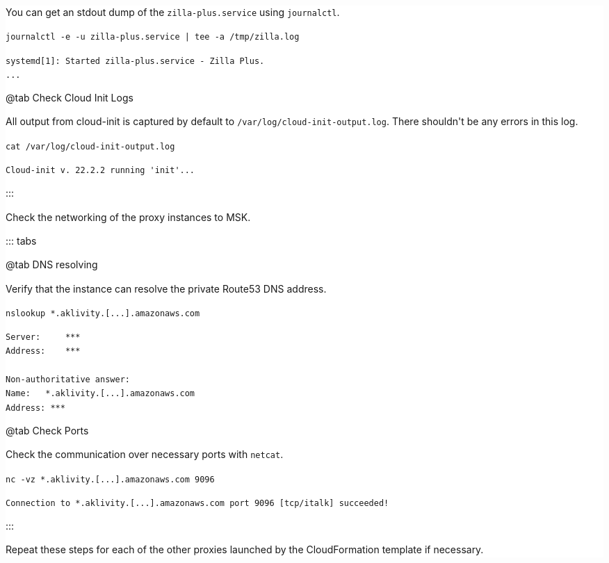 You can get an stdout dump of the `zilla-plus.service` using `journalctl`.

```bash:no-line-numbers
journalctl -e -u zilla-plus.service | tee -a /tmp/zilla.log
```

```output:no-line-numbers
systemd[1]: Started zilla-plus.service - Zilla Plus.
...
```

@tab Check Cloud Init Logs

All output from cloud-init is captured by default to `/var/log/cloud-init-output.log`. There shouldn't be any errors in this log.

```bash:no-line-numbers
cat /var/log/cloud-init-output.log
```

```output:no-line-numbers
Cloud-init v. 22.2.2 running 'init'...
```

:::

Check the networking of the <ZillaPlus/> proxy instances to MSK.

::: tabs

@tab DNS resolving

Verify that the instance can resolve the private Route53 DNS address.

```bash:no-line-numbers
nslookup *.aklivity.[...].amazonaws.com
```

```output:no-line-numbers
Server:		***
Address:	***

Non-authoritative answer:
Name:	*.aklivity.[...].amazonaws.com
Address: ***
```

@tab Check Ports

Check the communication over necessary ports with `netcat`.

```bash:no-line-numbers
nc -vz *.aklivity.[...].amazonaws.com 9096
```

```output:no-line-numbers
Connection to *.aklivity.[...].amazonaws.com port 9096 [tcp/italk] succeeded!
```

:::

Repeat these steps for each of the other <ZillaPlus/> proxies launched by the CloudFormation template if necessary.
